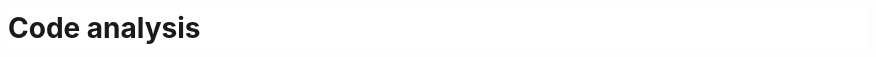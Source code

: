 # Code analysis

<iframe src="reports-generated/code-analysis" style="height: 100vh; width: 100vw; overflow: hidden" frameborder="0"></iframe>
